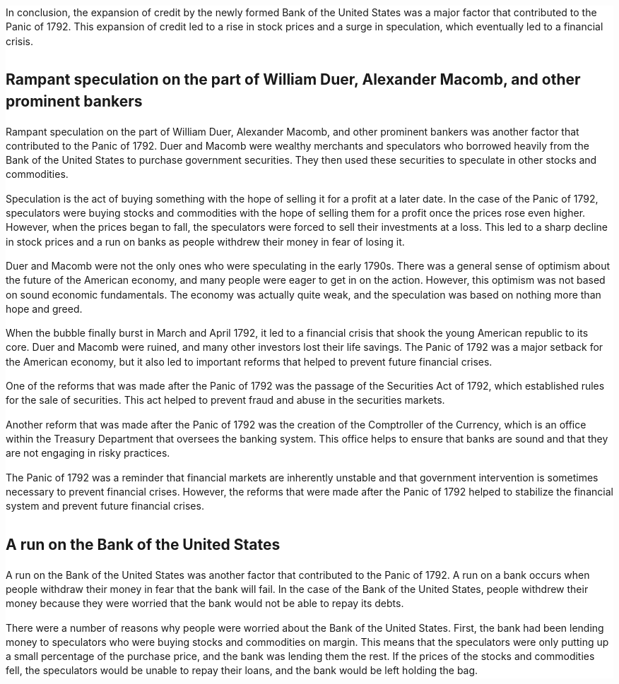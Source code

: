 In conclusion, the expansion of credit by the newly formed Bank of the United States was a major factor that contributed to the Panic of 1792. This expansion of credit led to a rise in stock prices and a surge in speculation, which eventually led to a financial crisis.

## Rampant speculation on the part of William Duer, Alexander Macomb, and other prominent bankers


Rampant speculation on the part of William Duer, Alexander Macomb, and other prominent bankers was another factor that contributed to the Panic of 1792. Duer and Macomb were wealthy merchants and speculators who borrowed heavily from the Bank of the United States to purchase government securities. They then used these securities to speculate in other stocks and commodities.

Speculation is the act of buying something with the hope of selling it for a profit at a later date. In the case of the Panic of 1792, speculators were buying stocks and commodities with the hope of selling them for a profit once the prices rose even higher. However, when the prices began to fall, the speculators were forced to sell their investments at a loss. This led to a sharp decline in stock prices and a run on banks as people withdrew their money in fear of losing it.

Duer and Macomb were not the only ones who were speculating in the early 1790s. There was a general sense of optimism about the future of the American economy, and many people were eager to get in on the action. However, this optimism was not based on sound economic fundamentals. The economy was actually quite weak, and the speculation was based on nothing more than hope and greed.

When the bubble finally burst in March and April 1792, it led to a financial crisis that shook the young American republic to its core. Duer and Macomb were ruined, and many other investors lost their life savings. The Panic of 1792 was a major setback for the American economy, but it also led to important reforms that helped to prevent future financial crises.

One of the reforms that was made after the Panic of 1792 was the passage of the Securities Act of 1792, which established rules for the sale of securities. This act helped to prevent fraud and abuse in the securities markets.

Another reform that was made after the Panic of 1792 was the creation of the Comptroller of the Currency, which is an office within the Treasury Department that oversees the banking system. This office helps to ensure that banks are sound and that they are not engaging in risky practices.

The Panic of 1792 was a reminder that financial markets are inherently unstable and that government intervention is sometimes necessary to prevent financial crises. However, the reforms that were made after the Panic of 1792 helped to stabilize the financial system and prevent future financial crises.

## A run on the Bank of the United States


A run on the Bank of the United States was another factor that contributed to the Panic of 1792. A run on a bank occurs when people withdraw their money in fear that the bank will fail. In the case of the Bank of the United States, people withdrew their money because they were worried that the bank would not be able to repay its debts.

There were a number of reasons why people were worried about the Bank of the United States. First, the bank had been lending money to speculators who were buying stocks and commodities on margin. This means that the speculators were only putting up a small percentage of the purchase price, and the bank was lending them the rest. If the prices of the stocks and commodities fell, the speculators would be unable to repay their loans, and the bank would be left holding the bag.
